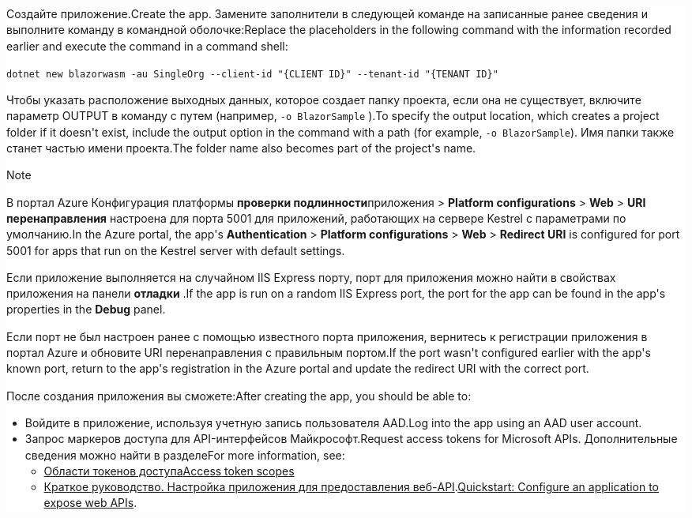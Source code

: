 <span data-ttu-id="a68b5-126">Создайте приложение.</span><span class="sxs-lookup"><span data-stu-id="a68b5-126">Create the app.</span></span> <span data-ttu-id="a68b5-127">Замените заполнители в следующей команде на записанные ранее сведения и выполните команду в командной оболочке:</span><span class="sxs-lookup"><span data-stu-id="a68b5-127">Replace the placeholders in the following command with the information recorded earlier and execute the command in a command shell:</span></span>

```dotnetcli
dotnet new blazorwasm -au SingleOrg --client-id "{CLIENT ID}" --tenant-id "{TENANT ID}"
```

<span data-ttu-id="a68b5-128">Чтобы указать расположение выходных данных, которое создает папку проекта, если она не существует, включите параметр OUTPUT в команду с путем (например, `-o BlazorSample` ).</span><span class="sxs-lookup"><span data-stu-id="a68b5-128">To specify the output location, which creates a project folder if it doesn't exist, include the output option in the command with a path (for example, `-o BlazorSample`).</span></span> <span data-ttu-id="a68b5-129">Имя папки также станет частью имени проекта.</span><span class="sxs-lookup"><span data-stu-id="a68b5-129">The folder name also becomes part of the project's name.</span></span>

> [!NOTE]
> <span data-ttu-id="a68b5-130">В портал Azure Конфигурация платформы **проверки подлинности**приложения  >  **Platform configurations**  >  **Web**  >  **URI перенаправления** настроена для порта 5001 для приложений, работающих на сервере Kestrel с параметрами по умолчанию.</span><span class="sxs-lookup"><span data-stu-id="a68b5-130">In the Azure portal, the app's **Authentication** > **Platform configurations** > **Web** > **Redirect URI** is configured for port 5001 for apps that run on the Kestrel server with default settings.</span></span>
>
> <span data-ttu-id="a68b5-131">Если приложение выполняется на случайном IIS Express порту, порт для приложения можно найти в свойствах приложения на панели **отладки** .</span><span class="sxs-lookup"><span data-stu-id="a68b5-131">If the app is run on a random IIS Express port, the port for the app can be found in the app's properties in the **Debug** panel.</span></span>
>
> <span data-ttu-id="a68b5-132">Если порт не был настроен ранее с помощью известного порта приложения, вернитесь к регистрации приложения в портал Azure и обновите URI перенаправления с правильным портом.</span><span class="sxs-lookup"><span data-stu-id="a68b5-132">If the port wasn't configured earlier with the app's known port, return to the app's registration in the Azure portal and update the redirect URI with the correct port.</span></span>

<span data-ttu-id="a68b5-133">После создания приложения вы сможете:</span><span class="sxs-lookup"><span data-stu-id="a68b5-133">After creating the app, you should be able to:</span></span>

* <span data-ttu-id="a68b5-134">Войдите в приложение, используя учетную запись пользователя AAD.</span><span class="sxs-lookup"><span data-stu-id="a68b5-134">Log into the app using an AAD user account.</span></span>
* <span data-ttu-id="a68b5-135">Запрос маркеров доступа для API-интерфейсов Майкрософт.</span><span class="sxs-lookup"><span data-stu-id="a68b5-135">Request access tokens for Microsoft APIs.</span></span> <span data-ttu-id="a68b5-136">Дополнительные сведения можно найти в разделе</span><span class="sxs-lookup"><span data-stu-id="a68b5-136">For more information, see:</span></span>
  * [<span data-ttu-id="a68b5-137">Области токенов доступа</span><span class="sxs-lookup"><span data-stu-id="a68b5-137">Access token scopes</span></span>](#access-token-scopes)
  * <span data-ttu-id="a68b5-138">[Краткое руководство. Настройка приложения для предоставления веб-API](/azure/active-directory/develop/quickstart-configure-app-expose-web-apis).</span><span class="sxs-lookup"><span data-stu-id="a68b5-138">[Quickstart: Configure an application to expose web APIs](/azure/active-directory/develop/quickstart-configure-app-expose-web-apis).</span></span>
